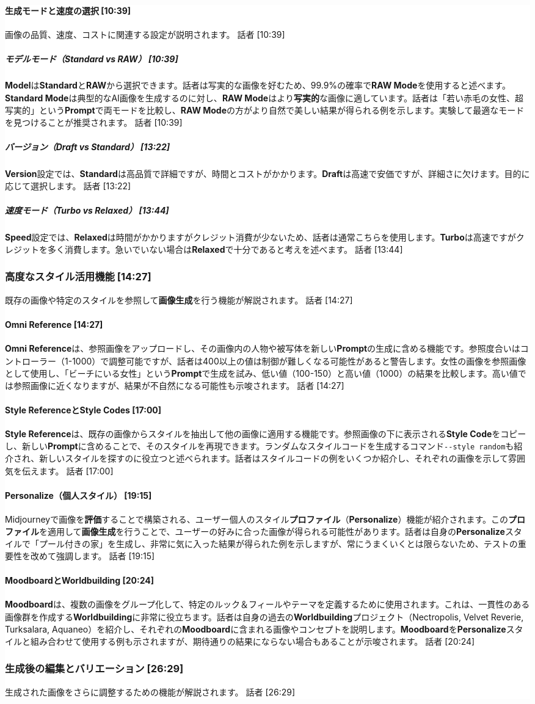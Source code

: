 #### 生成モードと速度の選択 [10:39]
画像の品質、速度、コストに関連する設定が説明されます。
話者 [10:39]

##### モデルモード（Standard vs RAW） [10:39]
**Model**は**Standard**と**RAW**から選択できます。話者は写実的な画像を好むため、99.9%の確率で**RAW Mode**を使用すると述べます。**Standard Mode**は典型的なAI画像を生成するのに対し、**RAW Mode**はより**写実的**な画像に適しています。話者は「若い赤毛の女性、超写実的」という**Prompt**で両モードを比較し、**RAW Mode**の方がより自然で美しい結果が得られる例を示します。実験して最適なモードを見つけることが推奨されます。
話者 [10:39]

##### バージョン（Draft vs Standard） [13:22]
**Version**設定では、**Standard**は高品質で詳細ですが、時間とコストがかかります。**Draft**は高速で安価ですが、詳細さに欠けます。目的に応じて選択します。
話者 [13:22]

##### 速度モード（Turbo vs Relaxed） [13:44]
**Speed**設定では、**Relaxed**は時間がかかりますがクレジット消費が少ないため、話者は通常こちらを使用します。**Turbo**は高速ですがクレジットを多く消費します。急いでいない場合は**Relaxed**で十分であると考えを述べます。
話者 [13:44]

### 高度なスタイル活用機能 [14:27]
既存の画像や特定のスタイルを参照して**画像生成**を行う機能が解説されます。
話者 [14:27]

#### Omni Reference [14:27]
**Omni Reference**は、参照画像をアップロードし、その画像内の人物や被写体を新しい**Prompt**の生成に含める機能です。参照度合いはコントローラー（1-1000）で調整可能ですが、話者は400以上の値は制御が難しくなる可能性があると警告します。女性の画像を参照画像として使用し、「ビーチにいる女性」という**Prompt**で生成を試み、低い値（100-150）と高い値（1000）の結果を比較します。高い値では参照画像に近くなりますが、結果が不自然になる可能性も示唆されます。
話者 [14:27]

#### Style ReferenceとStyle Codes [17:00]
**Style Reference**は、既存の画像からスタイルを抽出して他の画像に適用する機能です。参照画像の下に表示される**Style Code**をコピーし、新しい**Prompt**に含めることで、そのスタイルを再現できます。ランダムなスタイルコードを生成するコマンド`--style random`も紹介され、新しいスタイルを探すのに役立つと述べられます。話者はスタイルコードの例をいくつか紹介し、それぞれの画像を示して雰囲気を伝えます。
話者 [17:00]

#### Personalize（個人スタイル） [19:15]
Midjourneyで画像を**評価**することで構築される、ユーザー個人のスタイル**プロファイル**（**Personalize**）機能が紹介されます。この**プロファイル**を適用して**画像生成**を行うことで、ユーザーの好みに合った画像が得られる可能性があります。話者は自身の**Personalize**スタイルで「プール付きの家」を生成し、非常に気に入った結果が得られた例を示しますが、常にうまくいくとは限らないため、テストの重要性を改めて強調します。
話者 [19:15]

#### MoodboardとWorldbuilding [20:24]
**Moodboard**は、複数の画像をグループ化して、特定のルック＆フィールやテーマを定義するために使用されます。これは、一貫性のある画像群を作成する**Worldbuilding**に非常に役立ちます。話者は自身の過去の**Worldbuilding**プロジェクト（Nectropolis, Velvet Reverie, Turksalara, Aquaneo）を紹介し、それぞれの**Moodboard**に含まれる画像やコンセプトを説明します。**Moodboard**を**Personalize**スタイルと組み合わせて使用する例も示されますが、期待通りの結果にならない場合もあることが示唆されます。
話者 [20:24]

### 生成後の編集とバリエーション [26:29]
生成された画像をさらに調整するための機能が解説されます。
話者 [26:29]
